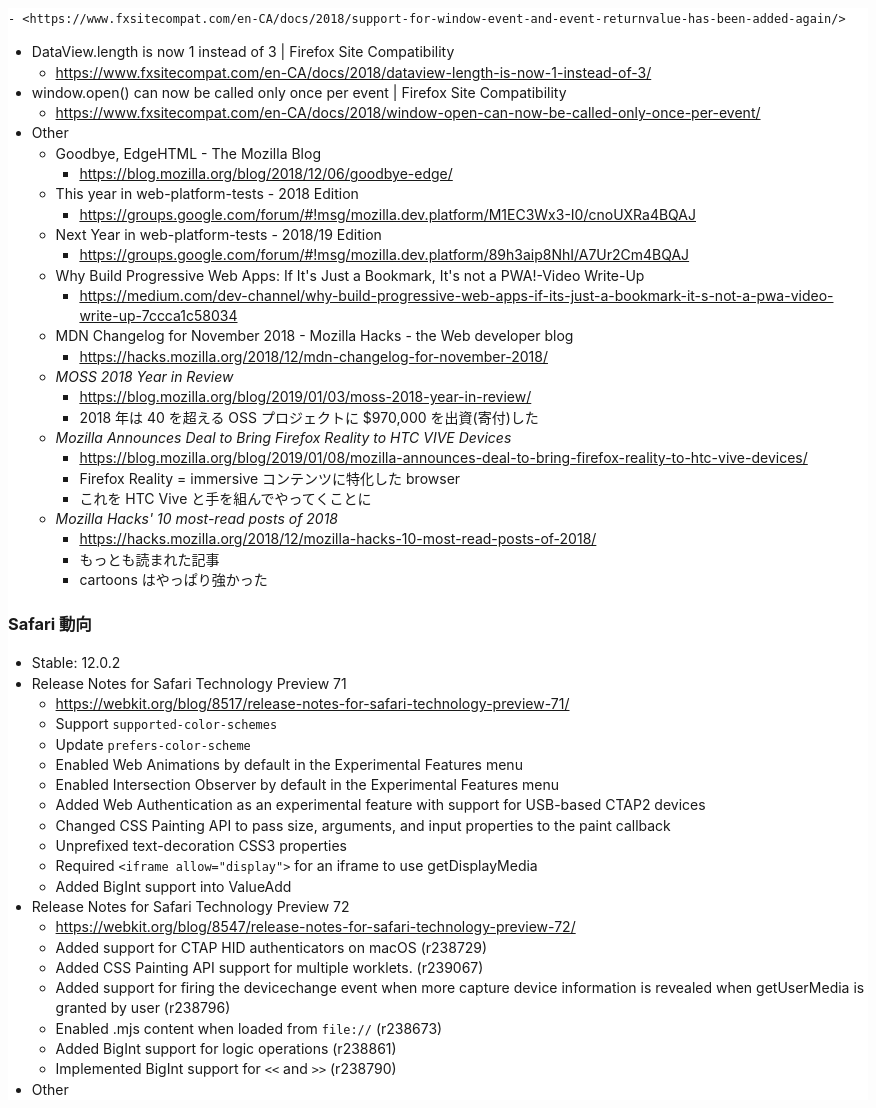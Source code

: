     - <https://www.fxsitecompat.com/en-CA/docs/2018/support-for-window-event-and-event-returnvalue-has-been-added-again/>
  - DataView.length is now 1 instead of 3 | Firefox Site Compatibility
    - <https://www.fxsitecompat.com/en-CA/docs/2018/dataview-length-is-now-1-instead-of-3/>
  - window.open() can now be called only once per event | Firefox Site Compatibility
    - <https://www.fxsitecompat.com/en-CA/docs/2018/window-open-can-now-be-called-only-once-per-event/>
- Other
  - Goodbye, EdgeHTML - The Mozilla Blog
    - <https://blog.mozilla.org/blog/2018/12/06/goodbye-edge/>
  - This year in web-platform-tests - 2018 Edition
    - <https://groups.google.com/forum/#!msg/mozilla.dev.platform/M1EC3Wx3-I0/cnoUXRa4BQAJ>
  - Next Year in web-platform-tests - 2018/19 Edition
    - <https://groups.google.com/forum/#!msg/mozilla.dev.platform/89h3aip8NhI/A7Ur2Cm4BQAJ>
  - Why Build Progressive Web Apps: If It's Just a Bookmark, It's not a PWA!-Video Write-Up
    - <https://medium.com/dev-channel/why-build-progressive-web-apps-if-its-just-a-bookmark-it-s-not-a-pwa-video-write-up-7ccca1c58034>
  - MDN Changelog for November 2018 - Mozilla Hacks - the Web developer blog
    - <https://hacks.mozilla.org/2018/12/mdn-changelog-for-november-2018/>
  - *MOSS 2018 Year in Review*
    - <https://blog.mozilla.org/blog/2019/01/03/moss-2018-year-in-review/>
    - 2018 年は 40 を超える OSS プロジェクトに $970,000 を出資(寄付)した
  - *Mozilla Announces Deal to Bring Firefox Reality to HTC VIVE Devices*
    - <https://blog.mozilla.org/blog/2019/01/08/mozilla-announces-deal-to-bring-firefox-reality-to-htc-vive-devices/>
    - Firefox Reality = immersive コンテンツに特化した browser
    - これを HTC Vive と手を組んでやってくことに
  - *Mozilla Hacks' 10 most-read posts of 2018*
    - <https://hacks.mozilla.org/2018/12/mozilla-hacks-10-most-read-posts-of-2018/>
    - もっとも読まれた記事
    - cartoons はやっぱり強かった


### Safari 動向

- Stable: 12.0.2
- Release Notes for Safari Technology Preview 71
  - <https://webkit.org/blog/8517/release-notes-for-safari-technology-preview-71/>
  - Support `supported-color-schemes`
  - Update `prefers-color-scheme`
  - Enabled Web Animations by default in the Experimental Features menu
  - Enabled Intersection Observer by default in the Experimental Features menu
  - Added Web Authentication as an experimental feature with support for USB-based CTAP2 devices
  - Changed CSS Painting API to pass size, arguments, and input properties to the paint callback
  - Unprefixed text-decoration CSS3 properties
  - Required `<iframe allow="display">` for an iframe to use getDisplayMedia
  - Added BigInt support into ValueAdd
- Release Notes for Safari Technology Preview 72
  - <https://webkit.org/blog/8547/release-notes-for-safari-technology-preview-72/>
  - Added support for CTAP HID authenticators on macOS (r238729)
  - Added CSS Painting API support for multiple worklets. (r239067)
  - Added support for firing the devicechange event when more capture device information is revealed when getUserMedia is granted by user (r238796)
  - Enabled .mjs content when loaded from `file://` (r238673)
  - Added BigInt support for logic operations (r238861)
  - Implemented BigInt support for `<<` and `>>` (r238790)
- Other
